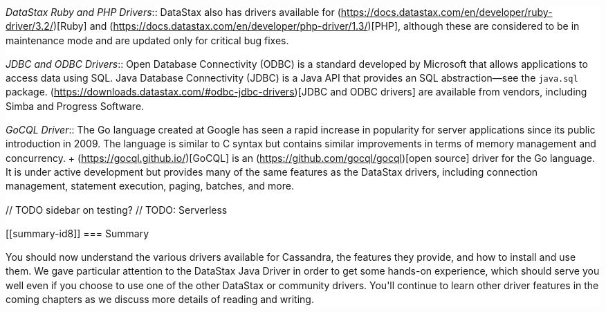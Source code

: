 _DataStax Ruby and PHP Drivers_::
DataStax also has drivers available for (https://docs.datastax.com/en/developer/ruby-driver/3.2/)[Ruby] and (https://docs.datastax.com/en/developer/php-driver/1.3/)[PHP], although these are considered to be in maintenance mode and are updated only for critical bug fixes.

_JDBC and ODBC Drivers_::
Open Database Connectivity (ODBC) is a standard developed by Microsoft that allows applications to access data using SQL. Java Database Connectivity (JDBC) is a Java API that provides an SQL abstraction—see the `java.sql` package. (https://downloads.datastax.com/#odbc-jdbc-drivers)[JDBC and ODBC drivers] are available from vendors, including Simba and Progress Software.

_GoCQL Driver_::
The Go language created at Google has seen a rapid increase in popularity for server applications since its public introduction in 2009. The language is similar to C syntax but contains similar improvements in terms of memory management and concurrency.
+
(https://gocql.github.io/)[GoCQL] is an (https://github.com/gocql/gocql)[open source] driver for the Go language. It is under active development but provides many of the same features as the DataStax drivers, including connection management, statement execution, paging, batches, and more.

// TODO sidebar on testing?
// TODO: Serverless

[[summary-id8]]
=== Summary

You should now understand the various drivers available for Cassandra, the features they provide, and how to install and use them. We gave particular attention to the DataStax Java Driver in order to get some hands-on experience, which should serve you well even if you choose to use one of the other DataStax or community drivers. You'll continue to learn other driver features in the coming chapters as we discuss more details of reading and writing.
